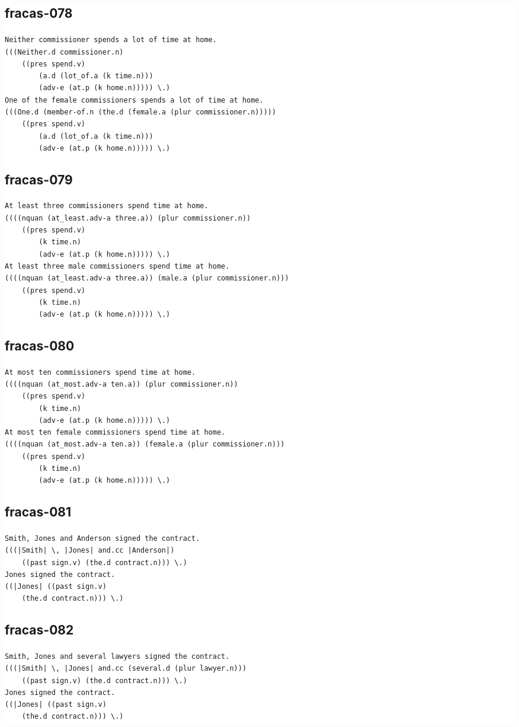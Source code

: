 ## fracas-078 ##
    Neither commissioner spends a lot of time at home.
    (((Neither.d commissioner.n)
        ((pres spend.v)
            (a.d (lot_of.a (k time.n)))
            (adv-e (at.p (k home.n))))) \.)
    One of the female commissioners spends a lot of time at home.
    (((One.d (member-of.n (the.d (female.a (plur commissioner.n)))))
        ((pres spend.v)
            (a.d (lot_of.a (k time.n)))
            (adv-e (at.p (k home.n))))) \.)

## fracas-079 ##
    At least three commissioners spend time at home.
    ((((nquan (at_least.adv-a three.a)) (plur commissioner.n))
        ((pres spend.v)
            (k time.n)
            (adv-e (at.p (k home.n))))) \.)
    At least three male commissioners spend time at home.
    ((((nquan (at_least.adv-a three.a)) (male.a (plur commissioner.n)))
        ((pres spend.v)
            (k time.n)
            (adv-e (at.p (k home.n))))) \.)

## fracas-080 ##
    At most ten commissioners spend time at home.
    ((((nquan (at_most.adv-a ten.a)) (plur commissioner.n))
        ((pres spend.v)
            (k time.n)
            (adv-e (at.p (k home.n))))) \.)
    At most ten female commissioners spend time at home.
    ((((nquan (at_most.adv-a ten.a)) (female.a (plur commissioner.n)))
        ((pres spend.v)
            (k time.n)
            (adv-e (at.p (k home.n))))) \.)

## fracas-081 ##
    Smith, Jones and Anderson signed the contract.
    (((|Smith| \, |Jones| and.cc |Anderson|)
        ((past sign.v) (the.d contract.n))) \.)
    Jones signed the contract.
    ((|Jones| ((past sign.v)
        (the.d contract.n))) \.)

## fracas-082 ##
    Smith, Jones and several lawyers signed the contract.
    (((|Smith| \, |Jones| and.cc (several.d (plur lawyer.n)))
        ((past sign.v) (the.d contract.n))) \.)
    Jones signed the contract.
    ((|Jones| ((past sign.v)
        (the.d contract.n))) \.)
